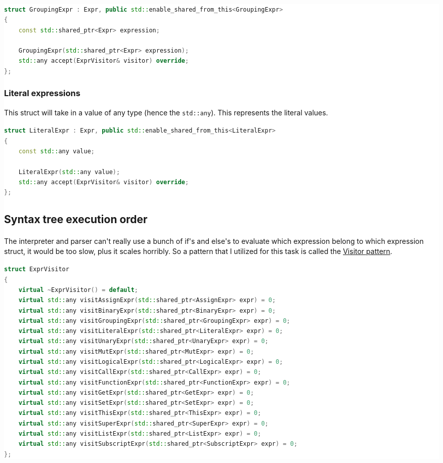 ```cpp
struct GroupingExpr : Expr, public std::enable_shared_from_this<GroupingExpr>
{
    const std::shared_ptr<Expr> expression;

    GroupingExpr(std::shared_ptr<Expr> expression);
    std::any accept(ExprVisitor& visitor) override;
};
```

### Literal expressions

This struct will take in a value of any type (hence the `std::any`). This represents the literal values.

```cpp
struct LiteralExpr : Expr, public std::enable_shared_from_this<LiteralExpr>
{
    const std::any value;

    LiteralExpr(std::any value);
    std::any accept(ExprVisitor& visitor) override;
};
```

## Syntax tree execution order

The interpreter and parser can't really use a bunch of if's and else's to evaluate which expression belong to which expression struct, it would be too slow, plus it scales horribly. So a pattern that I utilized for this task is called the [Visitor pattern](https://en.wikipedia.org/wiki/Visitor_pattern). 

```cpp
struct ExprVisitor
{
    virtual ~ExprVisitor() = default;
    virtual std::any visitAssignExpr(std::shared_ptr<AssignExpr> expr) = 0;
    virtual std::any visitBinaryExpr(std::shared_ptr<BinaryExpr> expr) = 0;
    virtual std::any visitGroupingExpr(std::shared_ptr<GroupingExpr> expr) = 0;
    virtual std::any visitLiteralExpr(std::shared_ptr<LiteralExpr> expr) = 0;
    virtual std::any visitUnaryExpr(std::shared_ptr<UnaryExpr> expr) = 0;
    virtual std::any visitMutExpr(std::shared_ptr<MutExpr> expr) = 0;
    virtual std::any visitLogicalExpr(std::shared_ptr<LogicalExpr> expr) = 0;
    virtual std::any visitCallExpr(std::shared_ptr<CallExpr> expr) = 0;
    virtual std::any visitFunctionExpr(std::shared_ptr<FunctionExpr> expr) = 0;
    virtual std::any visitGetExpr(std::shared_ptr<GetExpr> expr) = 0;
    virtual std::any visitSetExpr(std::shared_ptr<SetExpr> expr) = 0;
    virtual std::any visitThisExpr(std::shared_ptr<ThisExpr> expr) = 0;
    virtual std::any visitSuperExpr(std::shared_ptr<SuperExpr> expr) = 0;
    virtual std::any visitListExpr(std::shared_ptr<ListExpr> expr) = 0;
    virtual std::any visitSubscriptExpr(std::shared_ptr<SubscriptExpr> expr) = 0;
};
```
